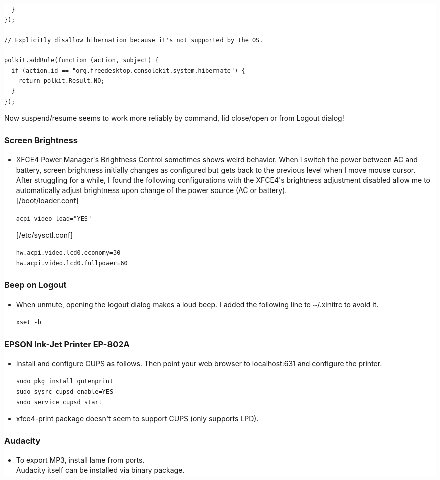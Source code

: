 ```
  }
});

// Explicitly disallow hibernation because it's not supported by the OS.

polkit.addRule(function (action, subject) {
  if (action.id == "org.freedesktop.consolekit.system.hibernate") {
    return polkit.Result.NO;
  }
});
```

Now suspend/resume seems to work more reliably by command, lid close/open or from Logout dialog!

### Screen Brightness
- XFCE4 Power Manager's Brightness Control sometimes shows weird behavior. When I switch the power between AC and battery, screen brightness initially changes as configured but gets back to the previous level when I move mouse cursor.  
After struggling for a while, I found the following configurations with the XFCE4's brightness adjustment disabled allow me to automatically adjust brightness upon change of the power source (AC or battery).  
  [/boot/loader.conf]
  ```
  acpi_video_load="YES"
  ```
  [/etc/sysctl.conf]
  ```
  hw.acpi.video.lcd0.economy=30
  hw.acpi.video.lcd0.fullpower=60
  ```

### Beep on Logout
- When unmute, opening the logout dialog makes a loud beep. I added the following line to ~/.xinitrc to avoid it.
  ```
  xset -b
  ```

### EPSON Ink-Jet Printer EP-802A
- Install and configure CUPS as follows. Then point your web browser to localhost:631 and configure the printer.
  ```
  sudo pkg install gutenprint
  sudo sysrc cupsd_enable=YES
  sudo service cupsd start
  ```

-  xfce4-print package doesn't seem to support CUPS (only supports LPD).

### Audacity
- To export MP3, install lame from ports.  
Audacity itself can be installed via binary package.
